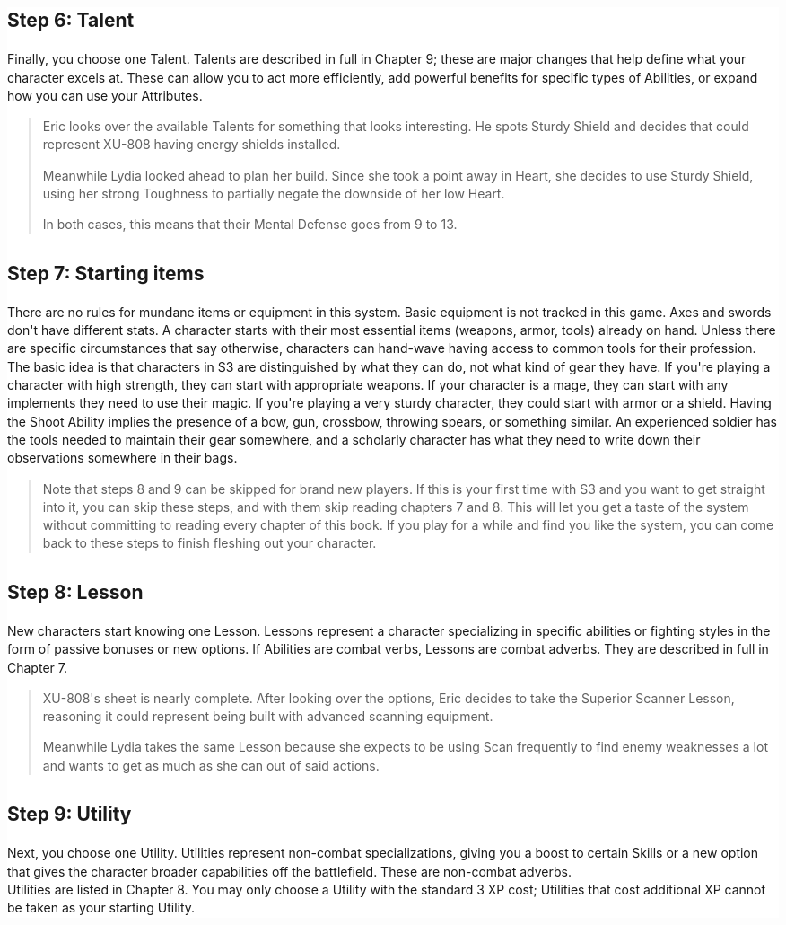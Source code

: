 ## Step 6: Talent  
Finally, you choose one Talent. Talents are described in full in Chapter 9; these are major changes that help define what your character excels at. These can allow you to act more efficiently, add powerful benefits for specific types of Abilities, or expand how you can use your Attributes.  

> Eric looks over the available Talents for something that looks interesting. He spots Sturdy Shield and decides that could represent XU-808 having energy shields installed.  
> 
> Meanwhile Lydia looked ahead to plan her build. Since she took a point away in Heart, she decides to use Sturdy Shield, using her strong Toughness to partially negate the downside of her low Heart.  
> 
> In both cases, this means that their Mental Defense goes from 9 to 13.  

## Step 7: Starting items  
There are no rules for mundane items or equipment in this system. Basic equipment is not tracked in this game. Axes and swords don't have different stats. A character starts with their most essential items (weapons, armor, tools) already on hand. Unless there are specific circumstances that say otherwise, characters can hand-wave having access to common tools for their profession.  
The basic idea is that characters in S3 are distinguished by what they can do, not what kind of gear they have. If you're playing a character with high strength, they can start with appropriate weapons. If your character is a mage, they can start with any implements they need to use their magic. If you're playing a very sturdy character, they could start with armor or a shield. Having the Shoot Ability implies the presence of a bow, gun, crossbow, throwing spears, or something similar. An experienced soldier has the tools needed to maintain their gear somewhere, and a scholarly character has what they need to write down their observations somewhere in their bags.  

> Note that steps 8 and 9 can be skipped for brand new players. If this is your first time with S3 and you want to get straight into it, you can skip these steps, and with them skip reading chapters 7 and 8. This will let you get a taste of the system without committing to reading every chapter of this book. If you play for a while and find you like the system, you can come back to these steps to finish fleshing out your character.  

## Step 8: Lesson  
New characters start knowing one Lesson. Lessons represent a character specializing in specific abilities or fighting styles in the form of passive bonuses or new options. If Abilities are combat verbs, Lessons are combat adverbs. They are described in full in Chapter 7.  

> XU-808's sheet is nearly complete. After looking over the options, Eric decides to take the Superior Scanner Lesson, reasoning it could represent being built with advanced scanning equipment.  
>
> Meanwhile Lydia takes the same Lesson because she expects to be using Scan frequently to find enemy weaknesses a lot and wants to get as much as she can out of said actions.  

## Step 9: Utility  
Next, you choose one Utility. Utilities represent non-combat specializations, giving you a boost to certain Skills or a new option that gives the character broader capabilities off the battlefield. These are non-combat adverbs.  
Utilities are listed in Chapter 8. You may only choose a Utility with the standard 3 XP cost; Utilities that cost additional XP cannot be taken as your starting Utility.  

